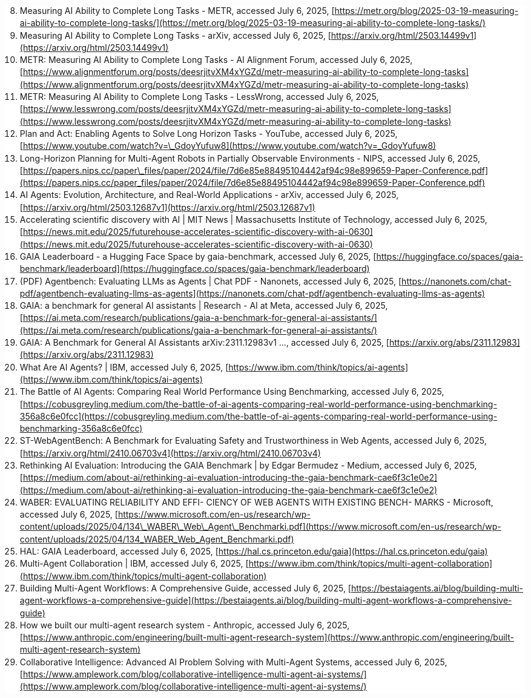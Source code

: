 8. Measuring AI Ability to Complete Long Tasks \- METR, accessed July 6, 2025, [https://metr.org/blog/2025-03-19-measuring-ai-ability-to-complete-long-tasks/](https://metr.org/blog/2025-03-19-measuring-ai-ability-to-complete-long-tasks/)  
9. Measuring AI Ability to Complete Long Tasks \- arXiv, accessed July 6, 2025, [https://arxiv.org/html/2503.14499v1](https://arxiv.org/html/2503.14499v1)  
10. METR: Measuring AI Ability to Complete Long Tasks \- AI Alignment Forum, accessed July 6, 2025, [https://www.alignmentforum.org/posts/deesrjitvXM4xYGZd/metr-measuring-ai-ability-to-complete-long-tasks](https://www.alignmentforum.org/posts/deesrjitvXM4xYGZd/metr-measuring-ai-ability-to-complete-long-tasks)  
11. METR: Measuring AI Ability to Complete Long Tasks \- LessWrong, accessed July 6, 2025, [https://www.lesswrong.com/posts/deesrjitvXM4xYGZd/metr-measuring-ai-ability-to-complete-long-tasks](https://www.lesswrong.com/posts/deesrjitvXM4xYGZd/metr-measuring-ai-ability-to-complete-long-tasks)  
12. Plan and Act: Enabling Agents to Solve Long Horizon Tasks \- YouTube, accessed July 6, 2025, [https://www.youtube.com/watch?v=\_GdoyYufuw8](https://www.youtube.com/watch?v=_GdoyYufuw8)  
13. Long-Horizon Planning for Multi-Agent Robots in Partially Observable Environments \- NIPS, accessed July 6, 2025, [https://papers.nips.cc/paper\_files/paper/2024/file/7d6e85e88495104442af94c98e899659-Paper-Conference.pdf](https://papers.nips.cc/paper_files/paper/2024/file/7d6e85e88495104442af94c98e899659-Paper-Conference.pdf)  
14. AI Agents: Evolution, Architecture, and Real-World Applications \- arXiv, accessed July 6, 2025, [https://arxiv.org/html/2503.12687v1](https://arxiv.org/html/2503.12687v1)  
15. Accelerating scientific discovery with AI | MIT News | Massachusetts Institute of Technology, accessed July 6, 2025, [https://news.mit.edu/2025/futurehouse-accelerates-scientific-discovery-with-ai-0630](https://news.mit.edu/2025/futurehouse-accelerates-scientific-discovery-with-ai-0630)  
16. GAIA Leaderboard \- a Hugging Face Space by gaia-benchmark, accessed July 6, 2025, [https://huggingface.co/spaces/gaia-benchmark/leaderboard](https://huggingface.co/spaces/gaia-benchmark/leaderboard)  
17. (PDF) Agentbench: Evaluating LLMs as Agents | Chat PDF \- Nanonets, accessed July 6, 2025, [https://nanonets.com/chat-pdf/agentbench-evaluating-llms-as-agents](https://nanonets.com/chat-pdf/agentbench-evaluating-llms-as-agents)  
18. GAIA: a benchmark for general AI assistants | Research \- AI at Meta, accessed July 6, 2025, [https://ai.meta.com/research/publications/gaia-a-benchmark-for-general-ai-assistants/](https://ai.meta.com/research/publications/gaia-a-benchmark-for-general-ai-assistants/)  
19. GAIA: A Benchmark for General AI Assistants arXiv:2311.12983v1 ..., accessed July 6, 2025, [https://arxiv.org/abs/2311.12983](https://arxiv.org/abs/2311.12983)  
20. What Are AI Agents? | IBM, accessed July 6, 2025, [https://www.ibm.com/think/topics/ai-agents](https://www.ibm.com/think/topics/ai-agents)  
21. The Battle of AI Agents: Comparing Real World Performance Using Benchmarking, accessed July 6, 2025, [https://cobusgreyling.medium.com/the-battle-of-ai-agents-comparing-real-world-performance-using-benchmarking-356a8c6e0fcc](https://cobusgreyling.medium.com/the-battle-of-ai-agents-comparing-real-world-performance-using-benchmarking-356a8c6e0fcc)  
22. ST-WebAgentBench: A Benchmark for Evaluating Safety and Trustworthiness in Web Agents, accessed July 6, 2025, [https://arxiv.org/html/2410.06703v4](https://arxiv.org/html/2410.06703v4)  
23. Rethinking AI Evaluation: Introducing the GAIA Benchmark | by Edgar Bermudez \- Medium, accessed July 6, 2025, [https://medium.com/about-ai/rethinking-ai-evaluation-introducing-the-gaia-benchmark-cae6f3c1e0e2](https://medium.com/about-ai/rethinking-ai-evaluation-introducing-the-gaia-benchmark-cae6f3c1e0e2)  
24. WABER: EVALUATING RELIABILITY AND EFFI- CIENCY OF WEB AGENTS WITH EXISTING BENCH- MARKS \- Microsoft, accessed July 6, 2025, [https://www.microsoft.com/en-us/research/wp-content/uploads/2025/04/134\_WABER\_Web\_Agent\_Benchmarki.pdf](https://www.microsoft.com/en-us/research/wp-content/uploads/2025/04/134_WABER_Web_Agent_Benchmarki.pdf)  
25. HAL: GAIA Leaderboard, accessed July 6, 2025, [https://hal.cs.princeton.edu/gaia](https://hal.cs.princeton.edu/gaia)  
26. Multi-Agent Collaboration | IBM, accessed July 6, 2025, [https://www.ibm.com/think/topics/multi-agent-collaboration](https://www.ibm.com/think/topics/multi-agent-collaboration)  
27. Building Multi-Agent Workflows: A Comprehensive Guide, accessed July 6, 2025, [https://bestaiagents.ai/blog/building-multi-agent-workflows-a-comprehensive-guide](https://bestaiagents.ai/blog/building-multi-agent-workflows-a-comprehensive-guide)  
28. How we built our multi-agent research system \- Anthropic, accessed July 6, 2025, [https://www.anthropic.com/engineering/built-multi-agent-research-system](https://www.anthropic.com/engineering/built-multi-agent-research-system)  
29. Collaborative Intelligence: Advanced AI Problem Solving with Multi-Agent Systems, accessed July 6, 2025, [https://www.amplework.com/blog/collaborative-intelligence-multi-agent-ai-systems/](https://www.amplework.com/blog/collaborative-intelligence-multi-agent-ai-systems/)  